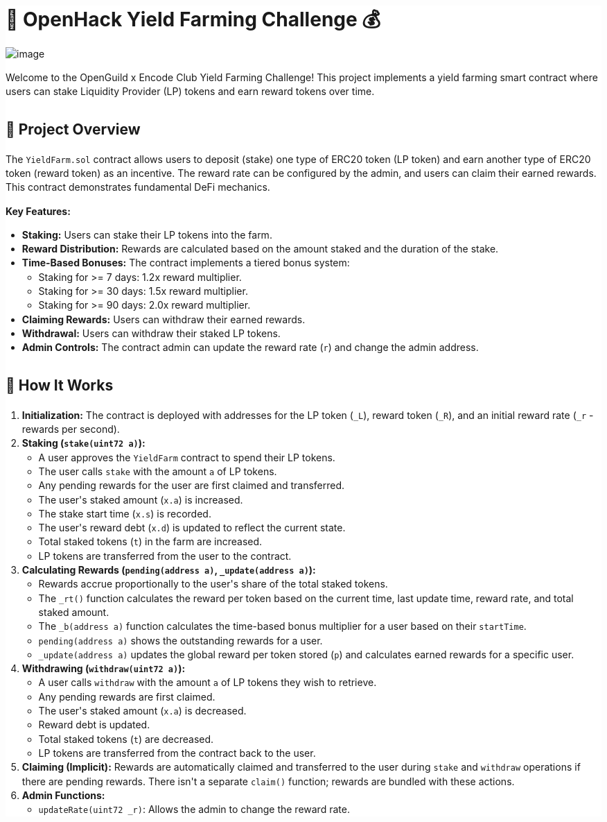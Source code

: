 # 🌾 OpenHack Yield Farming Challenge 💰

![image](./public/assets/OpenHack_Yield_Farming_Challenge.png)

Welcome to the OpenGuild x Encode Club Yield Farming Challenge! This project implements a yield farming smart contract where users can stake Liquidity Provider (LP) tokens and earn reward tokens over time.

## 🌟 Project Overview

The `YieldFarm.sol` contract allows users to deposit (stake) one type of ERC20 token (LP token) and earn another type of ERC20 token (reward token) as an incentive. The reward rate can be configured by the admin, and users can claim their earned rewards. This contract demonstrates fundamental DeFi mechanics.

**Key Features:**
*   **Staking:** Users can stake their LP tokens into the farm.
*   **Reward Distribution:** Rewards are calculated based on the amount staked and the duration of the stake.
*   **Time-Based Bonuses:** The contract implements a tiered bonus system:
    *   Staking for >= 7 days: 1.2x reward multiplier.
    *   Staking for >= 30 days: 1.5x reward multiplier.
    *   Staking for >= 90 days: 2.0x reward multiplier.
*   **Claiming Rewards:** Users can withdraw their earned rewards.
*   **Withdrawal:** Users can withdraw their staked LP tokens.
*   **Admin Controls:** The contract admin can update the reward rate (`r`) and change the admin address.

## 🧬 How It Works

1.  **Initialization:** The contract is deployed with addresses for the LP token (`_L`), reward token (`_R`), and an initial reward rate (`_r` - rewards per second).
2.  **Staking (`stake(uint72 a)`):**
    *   A user approves the `YieldFarm` contract to spend their LP tokens.
    *   The user calls `stake` with the amount `a` of LP tokens.
    *   Any pending rewards for the user are first claimed and transferred.
    *   The user's staked amount (`x.a`) is increased.
    *   The stake start time (`x.s`) is recorded.
    *   The user's reward debt (`x.d`) is updated to reflect the current state.
    *   Total staked tokens (`t`) in the farm are increased.
    *   LP tokens are transferred from the user to the contract.
3.  **Calculating Rewards (`pending(address a)`, `_update(address a)`):**
    *   Rewards accrue proportionally to the user's share of the total staked tokens.
    *   The `_rt()` function calculates the reward per token based on the current time, last update time, reward rate, and total staked amount.
    *   The `_b(address a)` function calculates the time-based bonus multiplier for a user based on their `startTime`.
    *   `pending(address a)` shows the outstanding rewards for a user.
    *   `_update(address a)` updates the global reward per token stored (`p`) and calculates earned rewards for a specific user.
4.  **Withdrawing (`withdraw(uint72 a)`):**
    *   A user calls `withdraw` with the amount `a` of LP tokens they wish to retrieve.
    *   Any pending rewards are first claimed.
    *   The user's staked amount (`x.a`) is decreased.
    *   Reward debt is updated.
    *   Total staked tokens (`t`) are decreased.
    *   LP tokens are transferred from the contract back to the user.
5.  **Claiming (Implicit):** Rewards are automatically claimed and transferred to the user during `stake` and `withdraw` operations if there are pending rewards. There isn't a separate `claim()` function; rewards are bundled with these actions.
6.  **Admin Functions:**
    *   `updateRate(uint72 _r)`: Allows the admin to change the reward rate.